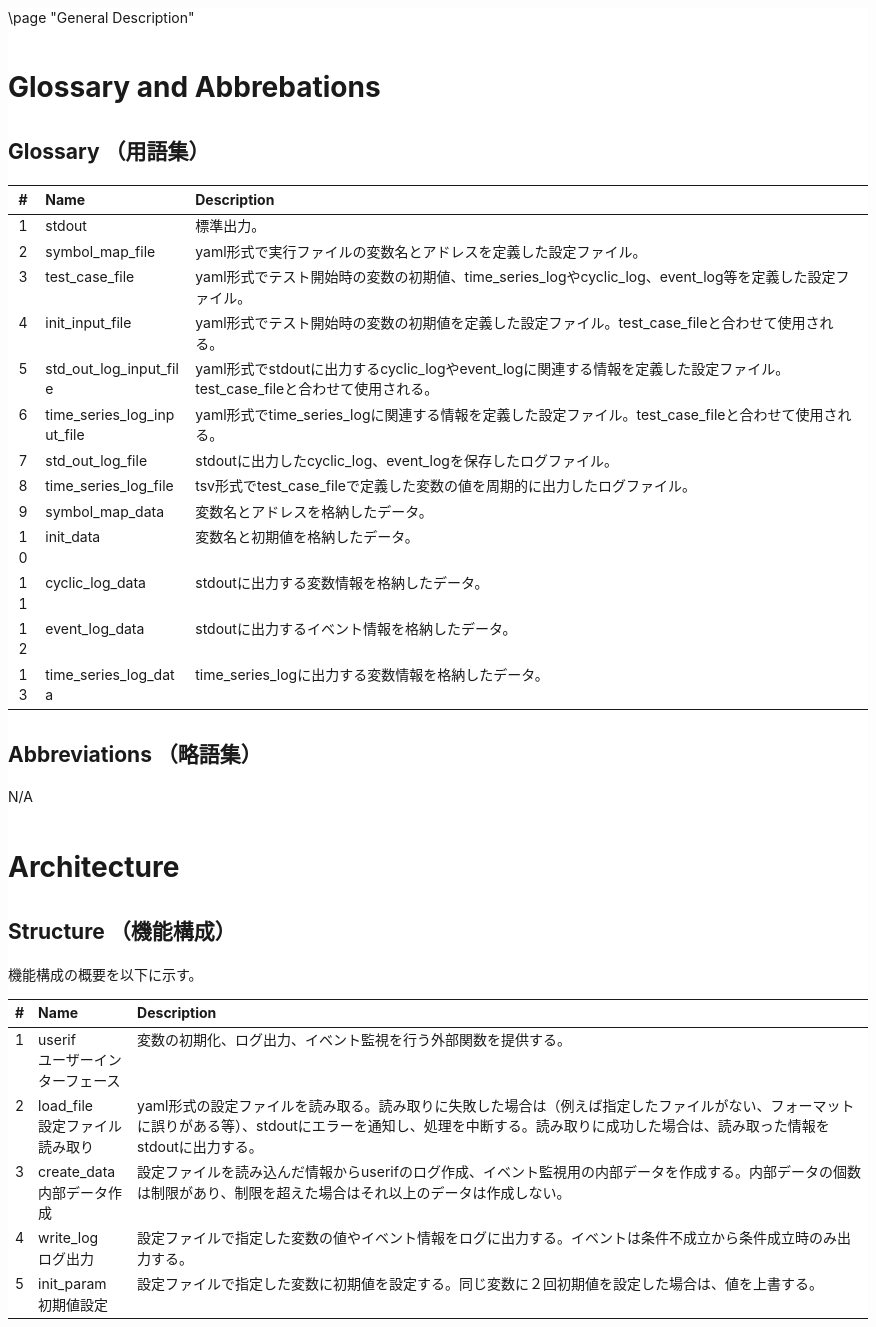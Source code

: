 \page "General Description"

# Glossary and Abbrebations


## Glossary （用語集）

| # | Name | Description |
|:---:|:---|:---|
| 1 | stdout | 標準出力。 |
| 2 | symbol_map_file | yaml形式で実行ファイルの変数名とアドレスを定義した設定ファイル。 |
| 3 | test_case_file | yaml形式でテスト開始時の変数の初期値、time_series_logやcyclic_log、event_log等を定義した設定ファイル。 |
| 4 | init_input_file | yaml形式でテスト開始時の変数の初期値を定義した設定ファイル。test_case_fileと合わせて使用される。 |
| 5 | std_out_log_input_file | yaml形式でstdoutに出力するcyclic_logやevent_logに関連する情報を定義した設定ファイル。test_case_fileと合わせて使用される。 |
| 6 | time_series_log_input_file | yaml形式でtime_series_logに関連する情報を定義した設定ファイル。test_case_fileと合わせて使用される。 |
| 7 | std_out_log_file | stdoutに出力したcyclic_log、event_logを保存したログファイル。 |
| 8 | time_series_log_file | tsv形式でtest_case_fileで定義した変数の値を周期的に出力したログファイル。 |
| 9 | symbol_map_data | 変数名とアドレスを格納したデータ。 |
| 10 | init_data | 変数名と初期値を格納したデータ。 |
| 11 | cyclic_log_data | stdoutに出力する変数情報を格納したデータ。 |
| 12 | event_log_data | stdoutに出力するイベント情報を格納したデータ。 |
| 13 | time_series_log_data | time_series_logに出力する変数情報を格納したデータ。 |


## Abbreviations （略語集）
N/A


# Architecture


## Structure （機能構成）
機能構成の概要を以下に示す。

| # | Name | Description |
|:---:|:---|:---|
| 1 | userif <br> ユーザーインターフェース | 変数の初期化、ログ出力、イベント監視を行う外部関数を提供する。 |
| 2 | load_file <br> 設定ファイル読み取り | yaml形式の設定ファイルを読み取る。読み取りに失敗した場合は（例えば指定したファイルがない、フォーマットに誤りがある等）、stdoutにエラーを通知し、処理を中断する。読み取りに成功した場合は、読み取った情報をstdoutに出力する。 |
| 3 | create_data <br> 内部データ作成 | 設定ファイルを読み込んだ情報からuserifのログ作成、イベント監視用の内部データを作成する。内部データの個数は制限があり、制限を超えた場合はそれ以上のデータは作成しない。 |
| 4 | write_log <br> ログ出力 | 設定ファイルで指定した変数の値やイベント情報をログに出力する。イベントは条件不成立から条件成立時のみ出力する。 |
| 5 | init_param <br> 初期値設定 | 設定ファイルで指定した変数に初期値を設定する。同じ変数に２回初期値を設定した場合は、値を上書する。 |
